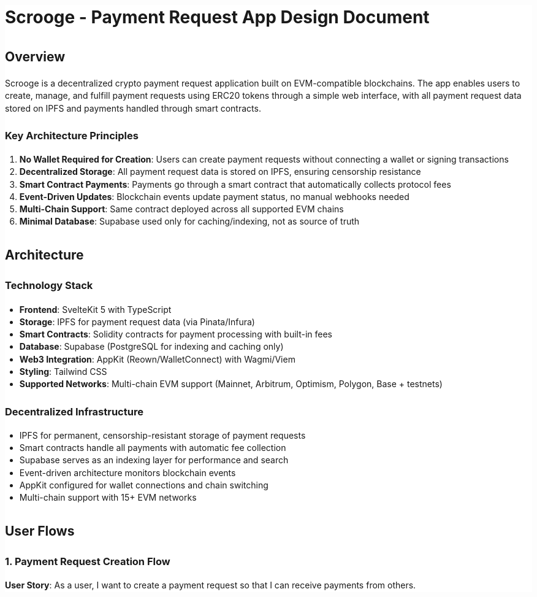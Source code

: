 # Scrooge - Payment Request App Design Document

## Overview

Scrooge is a decentralized crypto payment request application built on EVM-compatible blockchains. The app enables users to create, manage, and fulfill payment requests using ERC20 tokens through a simple web interface, with all payment request data stored on IPFS and payments handled through smart contracts.

### Key Architecture Principles

1. **No Wallet Required for Creation**: Users can create payment requests without connecting a wallet or signing transactions
2. **Decentralized Storage**: All payment request data is stored on IPFS, ensuring censorship resistance
3. **Smart Contract Payments**: Payments go through a smart contract that automatically collects protocol fees
4. **Event-Driven Updates**: Blockchain events update payment status, no manual webhooks needed
5. **Multi-Chain Support**: Same contract deployed across all supported EVM chains
6. **Minimal Database**: Supabase used only for caching/indexing, not as source of truth

## Architecture

### Technology Stack
- **Frontend**: SvelteKit 5 with TypeScript
- **Storage**: IPFS for payment request data (via Pinata/Infura)
- **Smart Contracts**: Solidity contracts for payment processing with built-in fees
- **Database**: Supabase (PostgreSQL for indexing and caching only)
- **Web3 Integration**: AppKit (Reown/WalletConnect) with Wagmi/Viem
- **Styling**: Tailwind CSS
- **Supported Networks**: Multi-chain EVM support (Mainnet, Arbitrum, Optimism, Polygon, Base + testnets)

### Decentralized Infrastructure
- IPFS for permanent, censorship-resistant storage of payment requests
- Smart contracts handle all payments with automatic fee collection
- Supabase serves as an indexing layer for performance and search
- Event-driven architecture monitors blockchain events
- AppKit configured for wallet connections and chain switching
- Multi-chain support with 15+ EVM networks

## User Flows

### 1. Payment Request Creation Flow

**User Story**: As a user, I want to create a payment request so that I can receive payments from others.
